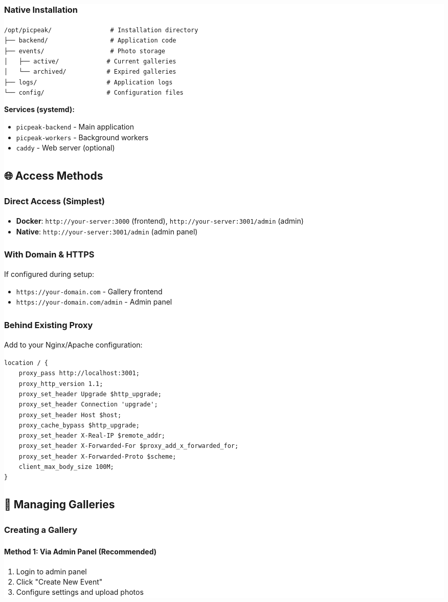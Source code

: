 ### Native Installation
```
/opt/picpeak/                # Installation directory
├── backend/                 # Application code
├── events/                  # Photo storage
│   ├── active/             # Current galleries
│   └── archived/           # Expired galleries
├── logs/                   # Application logs
└── config/                 # Configuration files
```

**Services (systemd):**
- `picpeak-backend` - Main application
- `picpeak-workers` - Background workers
- `caddy` - Web server (optional)

## 🌐 Access Methods

### Direct Access (Simplest)
- **Docker**: `http://your-server:3000` (frontend), `http://your-server:3001/admin` (admin)
- **Native**: `http://your-server:3001/admin` (admin panel)

### With Domain & HTTPS
If configured during setup:
- `https://your-domain.com` - Gallery frontend
- `https://your-domain.com/admin` - Admin panel

### Behind Existing Proxy
Add to your Nginx/Apache configuration:
```nginx
location / {
    proxy_pass http://localhost:3001;
    proxy_http_version 1.1;
    proxy_set_header Upgrade $http_upgrade;
    proxy_set_header Connection 'upgrade';
    proxy_set_header Host $host;
    proxy_cache_bypass $http_upgrade;
    proxy_set_header X-Real-IP $remote_addr;
    proxy_set_header X-Forwarded-For $proxy_add_x_forwarded_for;
    proxy_set_header X-Forwarded-Proto $scheme;
    client_max_body_size 100M;
}
```

## 📁 Managing Galleries

### Creating a Gallery

#### Method 1: Via Admin Panel (Recommended)
1. Login to admin panel
2. Click "Create New Event"
3. Configure settings and upload photos
